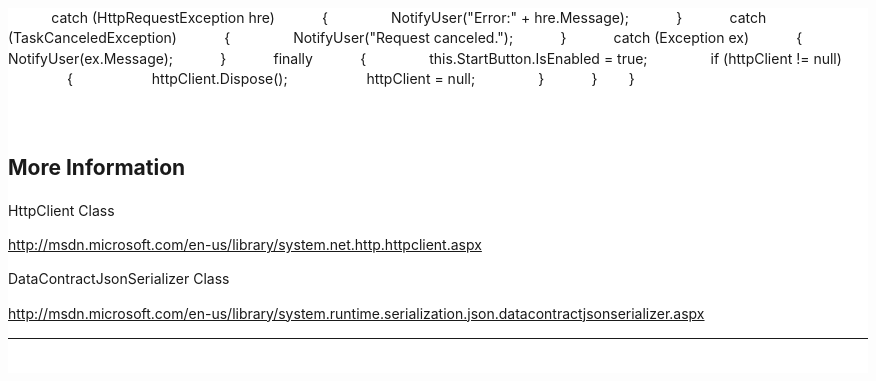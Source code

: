 &nbsp;&nbsp;&nbsp;&nbsp;&nbsp;&nbsp;&nbsp;&nbsp;&nbsp;&nbsp; catch (HttpRequestException hre)
&nbsp;&nbsp;&nbsp;&nbsp;&nbsp;&nbsp;&nbsp;&nbsp;&nbsp;&nbsp; {
&nbsp;&nbsp;&nbsp;&nbsp;&nbsp;&nbsp;&nbsp;&nbsp;&nbsp;&nbsp;&nbsp;&nbsp;&nbsp;&nbsp; NotifyUser(&quot;Error:&quot; &#43; hre.Message);
&nbsp;&nbsp;&nbsp;&nbsp;&nbsp;&nbsp;&nbsp;&nbsp;&nbsp;&nbsp; }
&nbsp;&nbsp;&nbsp;&nbsp;&nbsp;&nbsp;&nbsp;&nbsp;&nbsp;&nbsp; catch (TaskCanceledException)
&nbsp;&nbsp;&nbsp;&nbsp;&nbsp;&nbsp;&nbsp;&nbsp;&nbsp;&nbsp; {
&nbsp;&nbsp;&nbsp;&nbsp;&nbsp;&nbsp;&nbsp;&nbsp; &nbsp;&nbsp;&nbsp;&nbsp;&nbsp;&nbsp;NotifyUser(&quot;Request canceled.&quot;);
&nbsp;&nbsp;&nbsp;&nbsp;&nbsp;&nbsp;&nbsp;&nbsp;&nbsp;&nbsp; }
&nbsp;&nbsp;&nbsp;&nbsp;&nbsp;&nbsp;&nbsp;&nbsp;&nbsp;&nbsp; catch (Exception ex)
&nbsp;&nbsp;&nbsp;&nbsp;&nbsp;&nbsp;&nbsp;&nbsp;&nbsp;&nbsp; {
&nbsp;&nbsp;&nbsp;&nbsp;&nbsp;&nbsp;&nbsp;&nbsp;&nbsp;&nbsp;&nbsp;&nbsp;&nbsp;&nbsp; NotifyUser(ex.Message);
&nbsp;&nbsp;&nbsp;&nbsp;&nbsp;&nbsp;&nbsp;&nbsp;&nbsp;&nbsp; }
&nbsp;&nbsp;&nbsp;&nbsp;&nbsp;&nbsp;&nbsp;&nbsp;&nbsp;&nbsp; finally
&nbsp;&nbsp;&nbsp;&nbsp;&nbsp;&nbsp;&nbsp;&nbsp;&nbsp;&nbsp; {
&nbsp;&nbsp;&nbsp;&nbsp;&nbsp;&nbsp;&nbsp;&nbsp;&nbsp;&nbsp;&nbsp;&nbsp;&nbsp;&nbsp; this.StartButton.IsEnabled = true;
&nbsp;&nbsp;&nbsp;&nbsp;&nbsp;&nbsp;&nbsp;&nbsp;&nbsp;&nbsp;&nbsp;&nbsp;&nbsp;&nbsp; if (httpClient != null)
&nbsp;&nbsp;&nbsp;&nbsp;&nbsp;&nbsp;&nbsp;&nbsp;&nbsp;&nbsp;&nbsp;&nbsp;&nbsp;&nbsp; {
&nbsp;&nbsp;&nbsp;&nbsp;&nbsp;&nbsp;&nbsp;&nbsp;&nbsp;&nbsp;&nbsp;&nbsp;&nbsp;&nbsp;&nbsp;&nbsp;&nbsp;&nbsp; httpClient.Dispose();
&nbsp;&nbsp;&nbsp;&nbsp;&nbsp;&nbsp;&nbsp;&nbsp;&nbsp;&nbsp;&nbsp;&nbsp;&nbsp;&nbsp;&nbsp;&nbsp;&nbsp;&nbsp; httpClient = null;
&nbsp;&nbsp;&nbsp;&nbsp;&nbsp;&nbsp;&nbsp;&nbsp;&nbsp;&nbsp;&nbsp;&nbsp;&nbsp;&nbsp; }
&nbsp;&nbsp;&nbsp;&nbsp;&nbsp;&nbsp;&nbsp;&nbsp;&nbsp;&nbsp; }
&nbsp;&nbsp;&nbsp;&nbsp;&nbsp;&nbsp; }

</pre>
</div>
</div>
<div class="endscriptcode">&nbsp;</div>
<h2><span style="">More Information </span></h2>
<p class="MsoNormal"><span class="SpellE"><span style="">HttpClient</span></span><span style=""> Class
</span></p>
<p class="MsoNormal"><a href="http://msdn.microsoft.com/en-us/library/system.net.http.httpclient.aspx">http://msdn.microsoft.com/en-us/library/system.net.http.httpclient.aspx</a>
</p>
<p class="MsoNormal"><span class="SpellE"><span style="">DataContractJsonSerializer</span></span><span style=""> Class
</span></p>
<p class="MsoNormal"><a href="http://msdn.microsoft.com/en-us/library/system.runtime.serialization.json.datacontractjsonserializer.aspx">http://msdn.microsoft.com/en-us/library/system.runtime.serialization.json.datacontractjsonserializer.aspx</a>
</p>
<p class="MsoNormal"><span style=""></span></p>
<hr>
<div><a href="http://go.microsoft.com/?linkid=9759640" style="margin-top:3px"><img alt="" src="http://bit.ly/onecodelogo">
</a></div>
